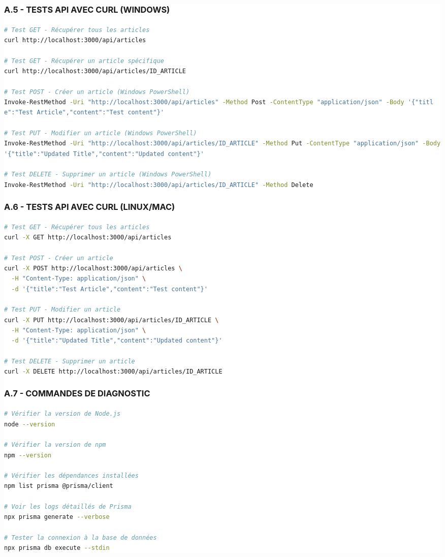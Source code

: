 ### A.5 - TESTS API AVEC CURL (WINDOWS)

```bash
# Test GET - Récupérer tous les articles
curl http://localhost:3000/api/articles

# Test GET - Récupérer un article spécifique
curl http://localhost:3000/api/articles/ID_ARTICLE

# Test POST - Créer un article (Windows PowerShell)
Invoke-RestMethod -Uri "http://localhost:3000/api/articles" -Method Post -ContentType "application/json" -Body '{"title":"Test Article","content":"Test content"}'

# Test PUT - Modifier un article (Windows PowerShell)
Invoke-RestMethod -Uri "http://localhost:3000/api/articles/ID_ARTICLE" -Method Put -ContentType "application/json" -Body '{"title":"Updated Title","content":"Updated content"}'

# Test DELETE - Supprimer un article (Windows PowerShell)
Invoke-RestMethod -Uri "http://localhost:3000/api/articles/ID_ARTICLE" -Method Delete
```

### A.6 - TESTS API AVEC CURL (LINUX/MAC)

```bash
# Test GET - Récupérer tous les articles
curl -X GET http://localhost:3000/api/articles

# Test POST - Créer un article
curl -X POST http://localhost:3000/api/articles \
  -H "Content-Type: application/json" \
  -d '{"title":"Test Article","content":"Test content"}'

# Test PUT - Modifier un article
curl -X PUT http://localhost:3000/api/articles/ID_ARTICLE \
  -H "Content-Type: application/json" \
  -d '{"title":"Updated Title","content":"Updated content"}'

# Test DELETE - Supprimer un article
curl -X DELETE http://localhost:3000/api/articles/ID_ARTICLE
```

### A.7 - COMMANDES DE DIAGNOSTIC

```bash
# Vérifier la version de Node.js
node --version

# Vérifier la version de npm
npm --version

# Vérifier les dépendances installées
npm list prisma @prisma/client

# Voir les logs détaillés de Prisma
npx prisma generate --verbose

# Tester la connexion à la base de données
npx prisma db execute --stdin
```
